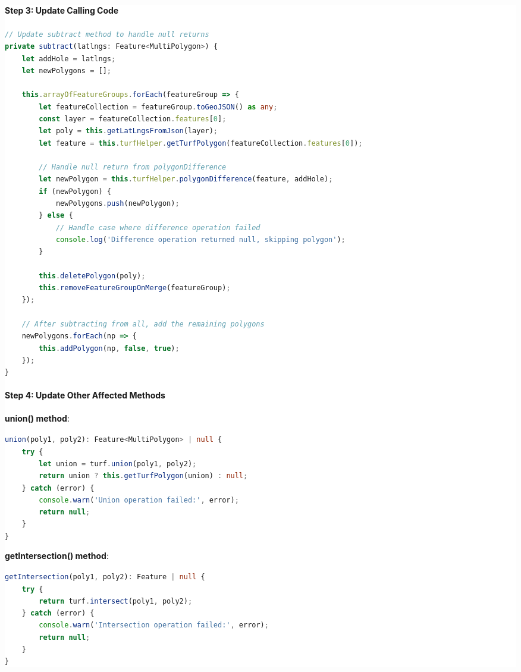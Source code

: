 #### Step 3: Update Calling Code
```typescript
// Update subtract method to handle null returns
private subtract(latlngs: Feature<MultiPolygon>) {
    let addHole = latlngs;
    let newPolygons = [];
    
    this.arrayOfFeatureGroups.forEach(featureGroup => {
        let featureCollection = featureGroup.toGeoJSON() as any;
        const layer = featureCollection.features[0];
        let poly = this.getLatLngsFromJson(layer);
        let feature = this.turfHelper.getTurfPolygon(featureCollection.features[0]);
        
        // Handle null return from polygonDifference
        let newPolygon = this.turfHelper.polygonDifference(feature, addHole);
        if (newPolygon) {
            newPolygons.push(newPolygon);
        } else {
            // Handle case where difference operation failed
            console.log('Difference operation returned null, skipping polygon');
        }
        
        this.deletePolygon(poly);
        this.removeFeatureGroupOnMerge(featureGroup);
    });
    
    // After subtracting from all, add the remaining polygons
    newPolygons.forEach(np => {
        this.addPolygon(np, false, true);
    });
}
```

#### Step 4: Update Other Affected Methods

**union() method**:
```typescript
union(poly1, poly2): Feature<MultiPolygon> | null {
    try {
        let union = turf.union(poly1, poly2);
        return union ? this.getTurfPolygon(union) : null;
    } catch (error) {
        console.warn('Union operation failed:', error);
        return null;
    }
}
```

**getIntersection() method**:
```typescript
getIntersection(poly1, poly2): Feature | null {
    try {
        return turf.intersect(poly1, poly2);
    } catch (error) {
        console.warn('Intersection operation failed:', error);
        return null;
    }
}
```
